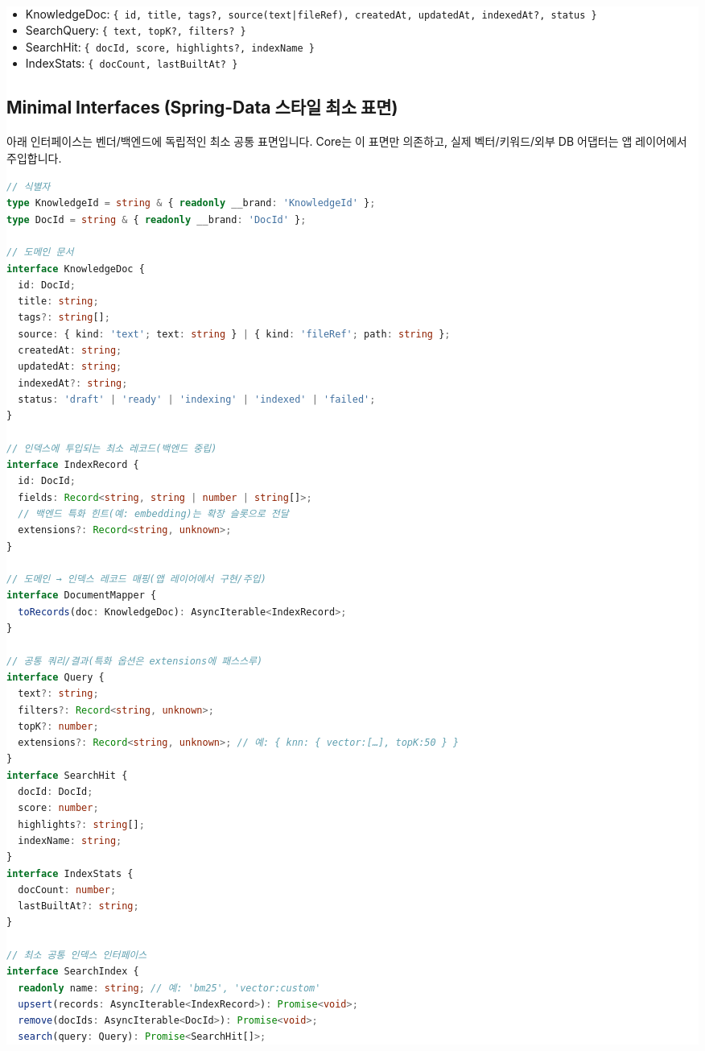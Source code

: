 - KnowledgeDoc: `{ id, title, tags?, source(text|fileRef), createdAt, updatedAt, indexedAt?, status }`
- SearchQuery: `{ text, topK?, filters? }`
- SearchHit: `{ docId, score, highlights?, indexName }`
- IndexStats: `{ docCount, lastBuiltAt? }`

## Minimal Interfaces (Spring-Data 스타일 최소 표면)

아래 인터페이스는 벤더/백엔드에 독립적인 최소 공통 표면입니다. Core는 이 표면만 의존하고, 실제 벡터/키워드/외부 DB 어댑터는 앱 레이어에서 주입합니다.

```ts
// 식별자
type KnowledgeId = string & { readonly __brand: 'KnowledgeId' };
type DocId = string & { readonly __brand: 'DocId' };

// 도메인 문서
interface KnowledgeDoc {
  id: DocId;
  title: string;
  tags?: string[];
  source: { kind: 'text'; text: string } | { kind: 'fileRef'; path: string };
  createdAt: string;
  updatedAt: string;
  indexedAt?: string;
  status: 'draft' | 'ready' | 'indexing' | 'indexed' | 'failed';
}

// 인덱스에 투입되는 최소 레코드(백엔드 중립)
interface IndexRecord {
  id: DocId;
  fields: Record<string, string | number | string[]>;
  // 백엔드 특화 힌트(예: embedding)는 확장 슬롯으로 전달
  extensions?: Record<string, unknown>;
}

// 도메인 → 인덱스 레코드 매핑(앱 레이어에서 구현/주입)
interface DocumentMapper {
  toRecords(doc: KnowledgeDoc): AsyncIterable<IndexRecord>;
}

// 공통 쿼리/결과(특화 옵션은 extensions에 패스스루)
interface Query {
  text?: string;
  filters?: Record<string, unknown>;
  topK?: number;
  extensions?: Record<string, unknown>; // 예: { knn: { vector:[…], topK:50 } }
}
interface SearchHit {
  docId: DocId;
  score: number;
  highlights?: string[];
  indexName: string;
}
interface IndexStats {
  docCount: number;
  lastBuiltAt?: string;
}

// 최소 공통 인덱스 인터페이스
interface SearchIndex {
  readonly name: string; // 예: 'bm25', 'vector:custom'
  upsert(records: AsyncIterable<IndexRecord>): Promise<void>;
  remove(docIds: AsyncIterable<DocId>): Promise<void>;
  search(query: Query): Promise<SearchHit[]>;
```